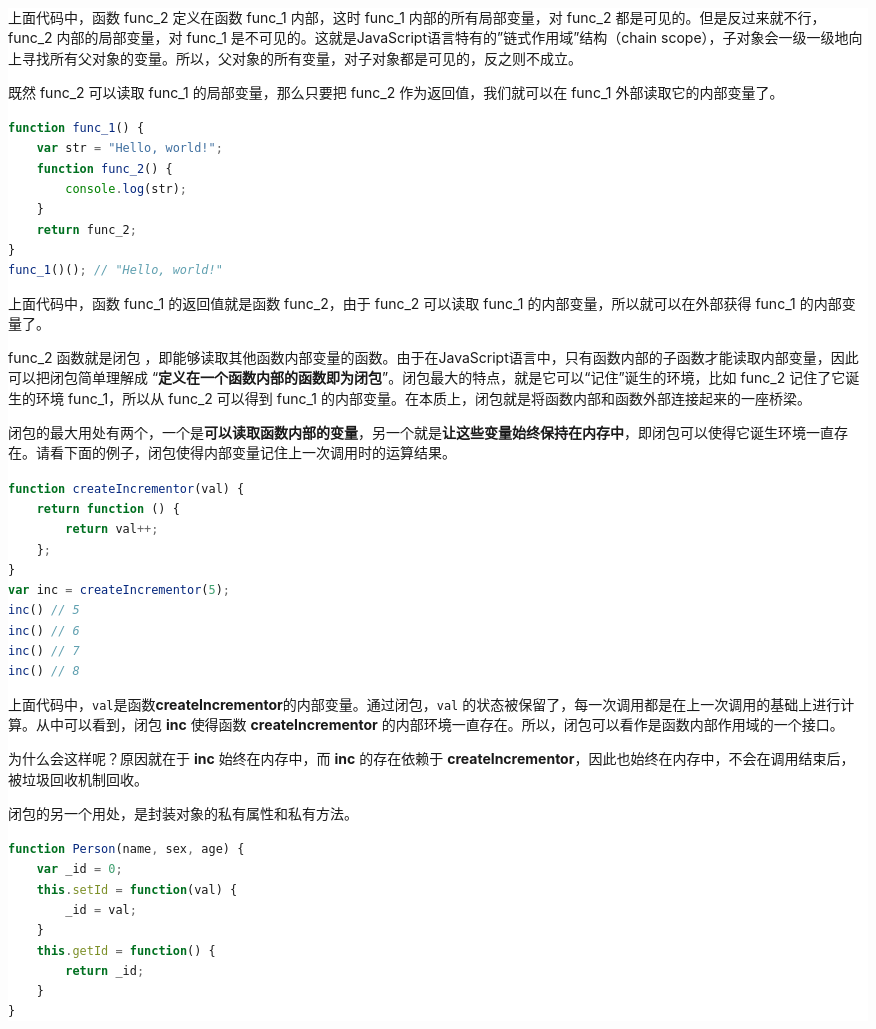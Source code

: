 上面代码中，函数 func\_2 定义在函数 func\_1 内部，这时 func\_1 内部的所有局部变量，对 func\_2 都是可见的。但是反过来就不行，func\_2 内部的局部变量，对 func\_1 是不可见的。这就是JavaScript语言特有的”链式作用域”结构（chain scope），子对象会一级一级地向上寻找所有父对象的变量。所以，父对象的所有变量，对子对象都是可见的，反之则不成立。

既然 func\_2 可以读取 func\_1 的局部变量，那么只要把 func\_2 作为返回值，我们就可以在 func\_1 外部读取它的内部变量了。

```javascript
function func_1() {
	var str = "Hello, world!";
	function func_2() {
		console.log(str);
	}
	return func_2;
}
func_1()(); // "Hello, world!"
```

上面代码中，函数 func\_1 的返回值就是函数 func\_2，由于 func\_2 可以读取 func\_1 的内部变量，所以就可以在外部获得 func\_1 的内部变量了。

func\_2 函数就是闭包 ，即能够读取其他函数内部变量的函数。由于在JavaScript语言中，只有函数内部的子函数才能读取内部变量，因此可以把闭包简单理解成 “**定义在一个函数内部的函数即为闭包**”。闭包最大的特点，就是它可以“记住”诞生的环境，比如 func\_2 记住了它诞生的环境 func\_1，所以从 func\_2 可以得到 func\_1 的内部变量。在本质上，闭包就是将函数内部和函数外部连接起来的一座桥梁。

闭包的最大用处有两个，一个是**可以读取函数内部的变量**，另一个就是**让这些变量始终保持在内存中**，即闭包可以使得它诞生环境一直存在。请看下面的例子，闭包使得内部变量记住上一次调用时的运算结果。

```javascript
function createIncrementor(val) {
	return function () {
		return val++;
	};
}
var inc = createIncrementor(5);
inc() // 5
inc() // 6
inc() // 7
inc() // 8
```

上面代码中，`val`是函数**createIncrementor**的内部变量。通过闭包，`val` 的状态被保留了，每一次调用都是在上一次调用的基础上进行计算。从中可以看到，闭包 **inc** 使得函数 **createIncrementor** 的内部环境一直存在。所以，闭包可以看作是函数内部作用域的一个接口。

为什么会这样呢？原因就在于 **inc** 始终在内存中，而 **inc** 的存在依赖于 **createIncrementor**，因此也始终在内存中，不会在调用结束后，被垃圾回收机制回收。

闭包的另一个用处，是封装对象的私有属性和私有方法。

```javascript
function Person(name, sex, age) {
	var _id = 0;
	this.setId = function(val) {
		_id = val;
	}
	this.getId = function() {
		return _id;
	}
}
```
